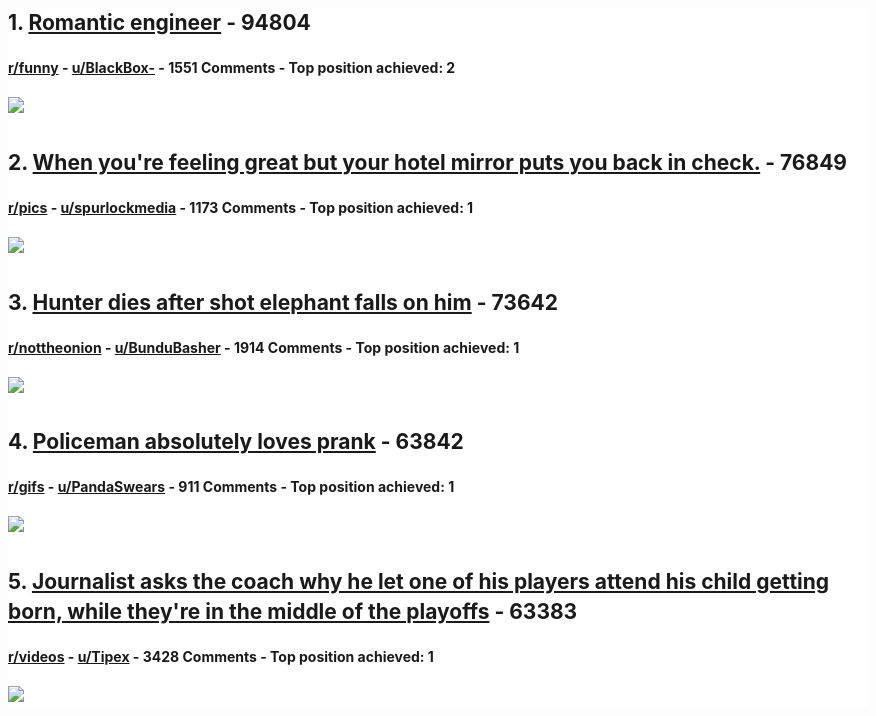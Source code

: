 ## 1. [Romantic engineer](http://reddit.com/r/funny/comments/6cgz9o/romantic_engineer/) - 94804
#### [r/funny](http://reddit.com/r/funny) - [u/BlackBox-](http://reddit.com/u/BlackBox-) - 1551 Comments - Top position achieved: 2

<a href="https://gfycat.com/AnxiousAdvancedHummingbird"><img src="https://b.thumbs.redditmedia.com/ql102wmEtaBIQsyUy3B4O0IKPbtxwwevk2EIeeEVarM.jpg"></img></a>

## 2. [When you're feeling great but your hotel mirror puts you back in check.](http://reddit.com/r/pics/comments/6cek8a/when_youre_feeling_great_but_your_hotel_mirror/) - 76849
#### [r/pics](http://reddit.com/r/pics) - [u/spurlockmedia](http://reddit.com/u/spurlockmedia) - 1173 Comments - Top position achieved: 1

<a href="https://i.redd.it/mixqu6smxryy.jpg"><img src="https://b.thumbs.redditmedia.com/j9auskGfF2ub2wvVpo4l7DhwPkCJbnxTfmtYOnfT5UE.jpg"></img></a>

## 3. [Hunter dies after shot elephant falls on him](http://reddit.com/r/nottheonion/comments/6cgr3h/hunter_dies_after_shot_elephant_falls_on_him/) - 73642
#### [r/nottheonion](http://reddit.com/r/nottheonion) - [u/BunduBasher](http://reddit.com/u/BunduBasher) - 1914 Comments - Top position achieved: 1

<a href="http://www.news24.com/SouthAfrica/News/hunter-dies-after-shot-elephant-falls-on-him-20170521?"><img src="https://b.thumbs.redditmedia.com/aMGb9eEyA5yiniLB9VHqnq0LM-cfuK5njxnx0bSmyBs.jpg"></img></a>

## 4. [Policeman absolutely loves prank](http://reddit.com/r/gifs/comments/6cfyqn/policeman_absolutely_loves_prank/) - 63842
#### [r/gifs](http://reddit.com/r/gifs) - [u/PandaSwears](http://reddit.com/u/PandaSwears) - 911 Comments - Top position achieved: 1

<a href="https://gfycat.com/FortunateElectricAfricanrockpython"><img src="https://b.thumbs.redditmedia.com/9KdKNa8_foPMn09w94cSeEhNQUsJVZJkMffzqC_DZdU.jpg"></img></a>

## 5. [Journalist asks the coach why he let one of his players attend his child getting born, while they're in the middle of the playoffs](http://reddit.com/r/videos/comments/6cfvcm/journalist_asks_the_coach_why_he_let_one_of_his/) - 63383
#### [r/videos](http://reddit.com/r/videos) - [u/Tipex](http://reddit.com/u/Tipex) - 3428 Comments - Top position achieved: 1

<a href="https://youtu.be/G0a-Nr_vRjM"><img src="https://a.thumbs.redditmedia.com/k8XtvaqbIyjZU216n29YDYF0dVhNpH6LSczUQw2sal0.jpg"></img></a>
